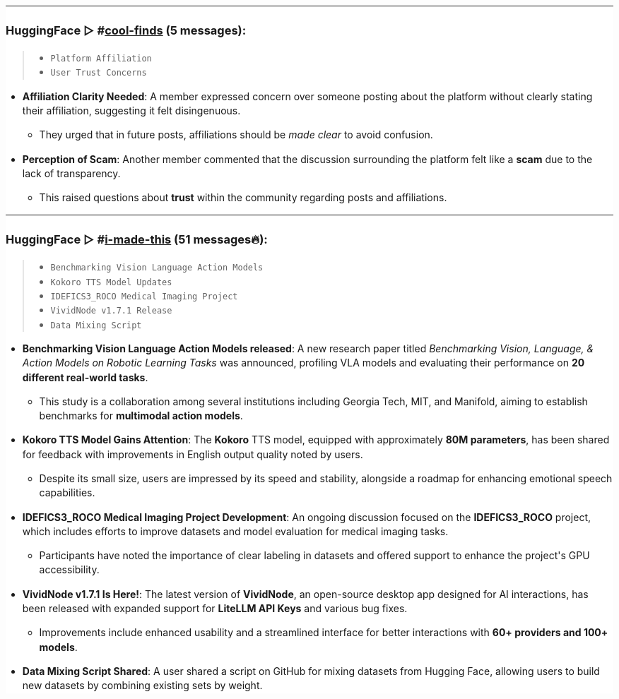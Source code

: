  

---

### **HuggingFace ▷ #**[**cool-finds**](https://discord.com/channels/879548962464493619/897390579145637909/1306447328403521597) (5 messages):

> - `Platform Affiliation`
> - `User Trust Concerns`

- **Affiliation Clarity Needed**: A member expressed concern over someone posting about the platform without clearly stating their affiliation, suggesting it felt disingenuous.
  
  - They urged that in future posts, affiliations should be *made clear* to avoid confusion.
- **Perception of Scam**: Another member commented that the discussion surrounding the platform felt like a **scam** due to the lack of transparency.
  
  - This raised questions about **trust** within the community regarding posts and affiliations.

 

---

### **HuggingFace ▷ #**[**i-made-this**](https://discord.com/channels/879548962464493619/897390720388825149/1306351879441219654) (51 messages🔥):

> - `Benchmarking Vision Language Action Models`
> - `Kokoro TTS Model Updates`
> - `IDEFICS3_ROCO Medical Imaging Project`
> - `VividNode v1.7.1 Release`
> - `Data Mixing Script`

- **Benchmarking Vision Language Action Models released**: A new research paper titled *Benchmarking Vision, Language, & Action Models on Robotic Learning Tasks* was announced, profiling VLA models and evaluating their performance on **20 different real-world tasks**.
  
  - This study is a collaboration among several institutions including Georgia Tech, MIT, and Manifold, aiming to establish benchmarks for **multimodal action models**.
- **Kokoro TTS Model Gains Attention**: The **Kokoro** TTS model, equipped with approximately **80M parameters**, has been shared for feedback with improvements in English output quality noted by users.
  
  - Despite its small size, users are impressed by its speed and stability, alongside a roadmap for enhancing emotional speech capabilities.
- **IDEFICS3_ROCO Medical Imaging Project Development**: An ongoing discussion focused on the **IDEFICS3_ROCO** project, which includes efforts to improve datasets and model evaluation for medical imaging tasks.
  
  - Participants have noted the importance of clear labeling in datasets and offered support to enhance the project's GPU accessibility.
- **VividNode v1.7.1 Is Here!**: The latest version of **VividNode**, an open-source desktop app designed for AI interactions, has been released with expanded support for **LiteLLM API Keys** and various bug fixes.
  
  - Improvements include enhanced usability and a streamlined interface for better interactions with **60+ providers and 100+ models**.
- **Data Mixing Script Shared**: A user shared a script on GitHub for mixing datasets from Hugging Face, allowing users to build new datasets by combining existing sets by weight.
  